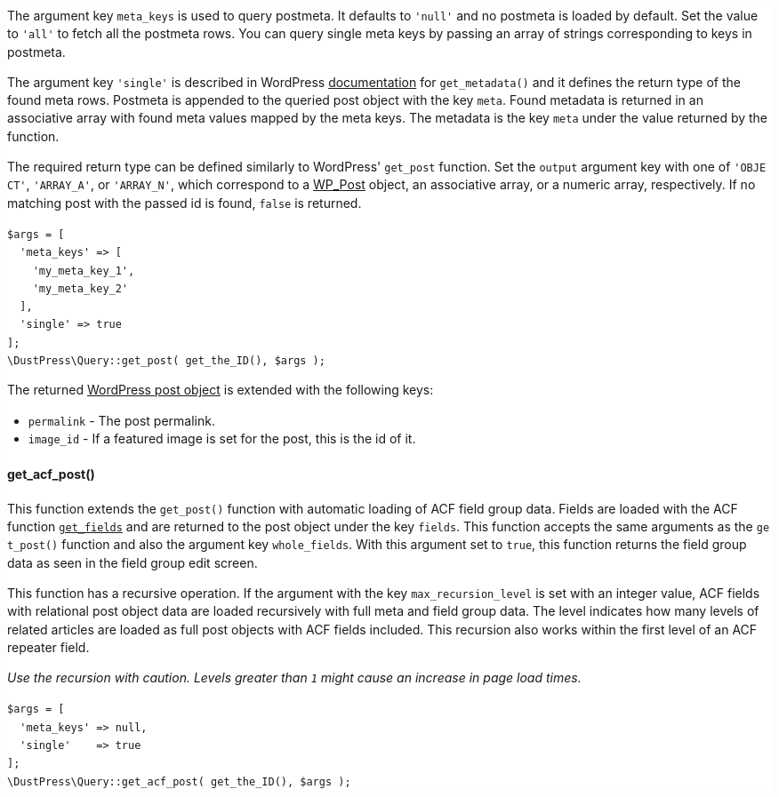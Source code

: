 The argument key `meta_keys` is used to query postmeta. It defaults to  `'null'` and no postmeta is loaded by default. Set the value to `'all'` to fetch all the postmeta rows. You can query single meta keys by passing an array of strings corresponding to keys in postmeta.

The argument key `'single'` is described in WordPress [documentation](https://codex.wordpress.org/Function_Reference/get_metadata) for `get_metadata()` and it defines the return type of the found meta rows. Postmeta is appended to the queried post object with the key `meta`. Found metadata is returned in an associative array with found meta values mapped by the meta keys. The metadata is  the key `meta` under the value returned by the function.

The required return type can be defined similarly to WordPress' `get_post` function. Set the `output` argument key with one of `'OBJECT'`, `'ARRAY_A'`, or `'ARRAY_N'`, which correspond to a [WP_Post](https://developer.wordpress.org/reference/classes/wp_post/) object, an associative array, or a numeric array, respectively. If no matching post with the passed id is found, `false` is returned.

```
$args = [
  'meta_keys' => [
    'my_meta_key_1',
    'my_meta_key_2'
  ],
  'single' => true
];
\DustPress\Query::get_post( get_the_ID(), $args );
```

The returned [WordPress post object](https://codex.wordpress.org/Class_Reference/WP_Post) is extended with the following keys:

- `permalink` - The post permalink.
- `image_id` - If a featured image is set for the post, this is the id of it.

#### get_acf_post()

This function extends the `get_post()` function with automatic loading of ACF field group data. Fields are loaded with the ACF function [`get_fields`](https://www.advancedcustomfields.com/resources/get_fields/) and are returned to the post object under the key `fields`. This function accepts the same arguments as the `get_post()` function and also the argument key `whole_fields`. With this argument set to `true`, this function returns the field group data as seen in the field group edit screen.

This function has a recursive operation. If the argument with the key `max_recursion_level` is set with an integer value, ACF fields with relational post object data are loaded recursively with full meta and field group data. The level indicates how many levels of related articles are loaded as full post objects with ACF fields included. This recursion also works within the first level of an ACF repeater field.

*Use the recursion with caution. Levels greater than `1` might cause an increase in page load times.*

```
$args = [
  'meta_keys' => null,
  'single'    => true
];
\DustPress\Query::get_acf_post( get_the_ID(), $args );
```
